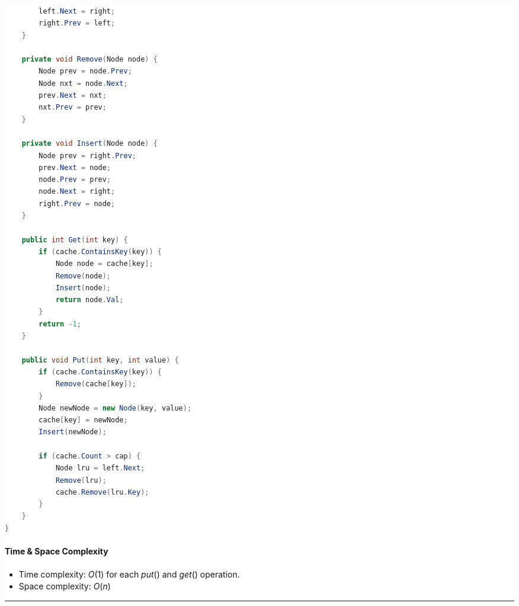 ```csharp
        left.Next = right;
        right.Prev = left;
    }

    private void Remove(Node node) {
        Node prev = node.Prev;
        Node nxt = node.Next;
        prev.Next = nxt;
        nxt.Prev = prev;
    }

    private void Insert(Node node) {
        Node prev = right.Prev;
        prev.Next = node;
        node.Prev = prev;
        node.Next = right;
        right.Prev = node;
    }

    public int Get(int key) {
        if (cache.ContainsKey(key)) {
            Node node = cache[key];
            Remove(node);
            Insert(node);
            return node.Val;
        }
        return -1;
    }

    public void Put(int key, int value) {
        if (cache.ContainsKey(key)) {
            Remove(cache[key]);
        }
        Node newNode = new Node(key, value);
        cache[key] = newNode;
        Insert(newNode);

        if (cache.Count > cap) {
            Node lru = left.Next;
            Remove(lru);
            cache.Remove(lru.Key);
        }
    }
}
```




#### Time & Space Complexity

* Time complexity: $O(1)$ for each $put()$ and $get()$ operation.
* Space complexity: $O(n)$

---
